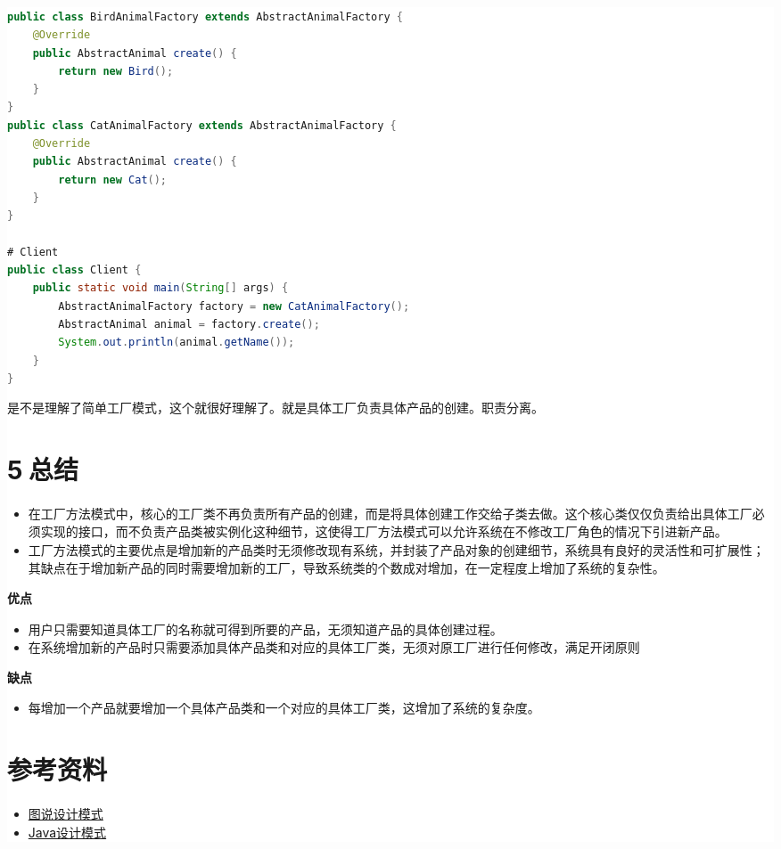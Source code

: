 ```java
public class BirdAnimalFactory extends AbstractAnimalFactory {
    @Override
    public AbstractAnimal create() {
        return new Bird();
    }
}
public class CatAnimalFactory extends AbstractAnimalFactory {
    @Override
    public AbstractAnimal create() {
        return new Cat();
    }
}

# Client
public class Client {
    public static void main(String[] args) {
        AbstractAnimalFactory factory = new CatAnimalFactory();
        AbstractAnimal animal = factory.create();
        System.out.println(animal.getName());
    }
}
```
是不是理解了简单工厂模式，这个就很好理解了。就是具体工厂负责具体产品的创建。职责分离。

# 5 总结

- 在工厂方法模式中，核心的工厂类不再负责所有产品的创建，而是将具体创建工作交给子类去做。这个核心类仅仅负责给出具体工厂必须实现的接口，而不负责产品类被实例化这种细节，这使得工厂方法模式可以允许系统在不修改工厂角色的情况下引进新产品。
- 工厂方法模式的主要优点是增加新的产品类时无须修改现有系统，并封装了产品对象的创建细节，系统具有良好的灵活性和可扩展性；其缺点在于增加新产品的同时需要增加新的工厂，导致系统类的个数成对增加，在一定程度上增加了系统的复杂性。

**优点**

- 用户只需要知道具体工厂的名称就可得到所要的产品，无须知道产品的具体创建过程。
- 在系统增加新的产品时只需要添加具体产品类和对应的具体工厂类，无须对原工厂进行任何修改，满足开闭原则

**缺点**

- 每增加一个产品就要增加一个具体产品类和一个对应的具体工厂类，这增加了系统的复杂度。

# 参考资料

- [图说设计模式](https://design-patterns.readthedocs.io/zh_CN/latest/index.html)
- [Java设计模式](http://c.biancheng.net/view/1317.html)